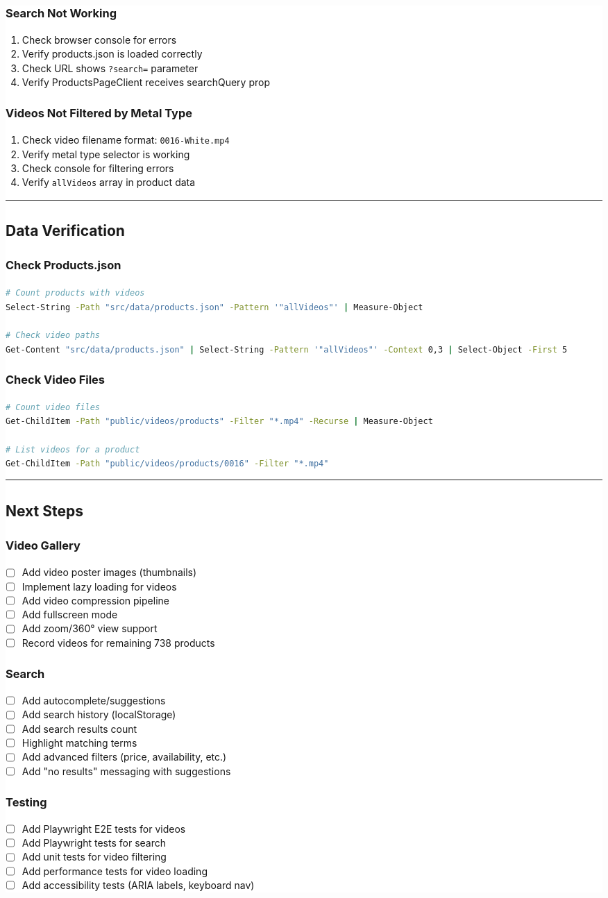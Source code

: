 ### Search Not Working
1. Check browser console for errors
2. Verify products.json is loaded correctly
3. Check URL shows `?search=` parameter
4. Verify ProductsPageClient receives searchQuery prop

### Videos Not Filtered by Metal Type
1. Check video filename format: `0016-White.mp4`
2. Verify metal type selector is working
3. Check console for filtering errors
4. Verify `allVideos` array in product data

---

## Data Verification

### Check Products.json
```bash
# Count products with videos
Select-String -Path "src/data/products.json" -Pattern '"allVideos"' | Measure-Object

# Check video paths
Get-Content "src/data/products.json" | Select-String -Pattern '"allVideos"' -Context 0,3 | Select-Object -First 5
```

### Check Video Files
```bash
# Count video files
Get-ChildItem -Path "public/videos/products" -Filter "*.mp4" -Recurse | Measure-Object

# List videos for a product
Get-ChildItem -Path "public/videos/products/0016" -Filter "*.mp4"
```

---

## Next Steps

### Video Gallery
- [ ] Add video poster images (thumbnails)
- [ ] Implement lazy loading for videos
- [ ] Add video compression pipeline
- [ ] Add fullscreen mode
- [ ] Add zoom/360° view support
- [ ] Record videos for remaining 738 products

### Search
- [ ] Add autocomplete/suggestions
- [ ] Add search history (localStorage)
- [ ] Add search results count
- [ ] Highlight matching terms
- [ ] Add advanced filters (price, availability, etc.)
- [ ] Add "no results" messaging with suggestions

### Testing
- [ ] Add Playwright E2E tests for videos
- [ ] Add Playwright tests for search
- [ ] Add unit tests for video filtering
- [ ] Add performance tests for video loading
- [ ] Add accessibility tests (ARIA labels, keyboard nav)
